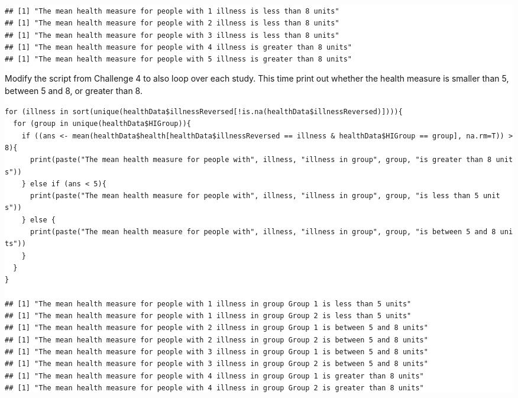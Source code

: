    ## [1] "The mean health measure for people with 1 illness is less than 8 units"
    ## [1] "The mean health measure for people with 2 illness is less than 8 units"
    ## [1] "The mean health measure for people with 3 illness is less than 8 units"
    ## [1] "The mean health measure for people with 4 illness is greater than 8 units"
    ## [1] "The mean health measure for people with 5 illness is greater than 8 units"



Modify the script from Challenge 4 to also loop over each study. This
time print out whether the health measure is smaller than 5, between 5
and 8, or greater than 8.

    for (illness in sort(unique(healthData$illnessReversed[!is.na(healthData$illnessReversed)]))){
      for (group in unique(healthData$HIGroup)){
        if ((ans <- mean(healthData$health[healthData$illnessReversed == illness & healthData$HIGroup == group], na.rm=T)) > 8){
          print(paste("The mean health measure for people with", illness, "illness in group", group, "is greater than 8 units"))
        } else if (ans < 5){
          print(paste("The mean health measure for people with", illness, "illness in group", group, "is less than 5 units"))
        } else {
          print(paste("The mean health measure for people with", illness, "illness in group", group, "is between 5 and 8 units"))
        }
      }
    }

    ## [1] "The mean health measure for people with 1 illness in group Group 1 is less than 5 units"
    ## [1] "The mean health measure for people with 1 illness in group Group 2 is less than 5 units"
    ## [1] "The mean health measure for people with 2 illness in group Group 1 is between 5 and 8 units"
    ## [1] "The mean health measure for people with 2 illness in group Group 2 is between 5 and 8 units"
    ## [1] "The mean health measure for people with 3 illness in group Group 1 is between 5 and 8 units"
    ## [1] "The mean health measure for people with 3 illness in group Group 2 is between 5 and 8 units"
    ## [1] "The mean health measure for people with 4 illness in group Group 1 is greater than 8 units"
    ## [1] "The mean health measure for people with 4 illness in group Group 2 is greater than 8 units"